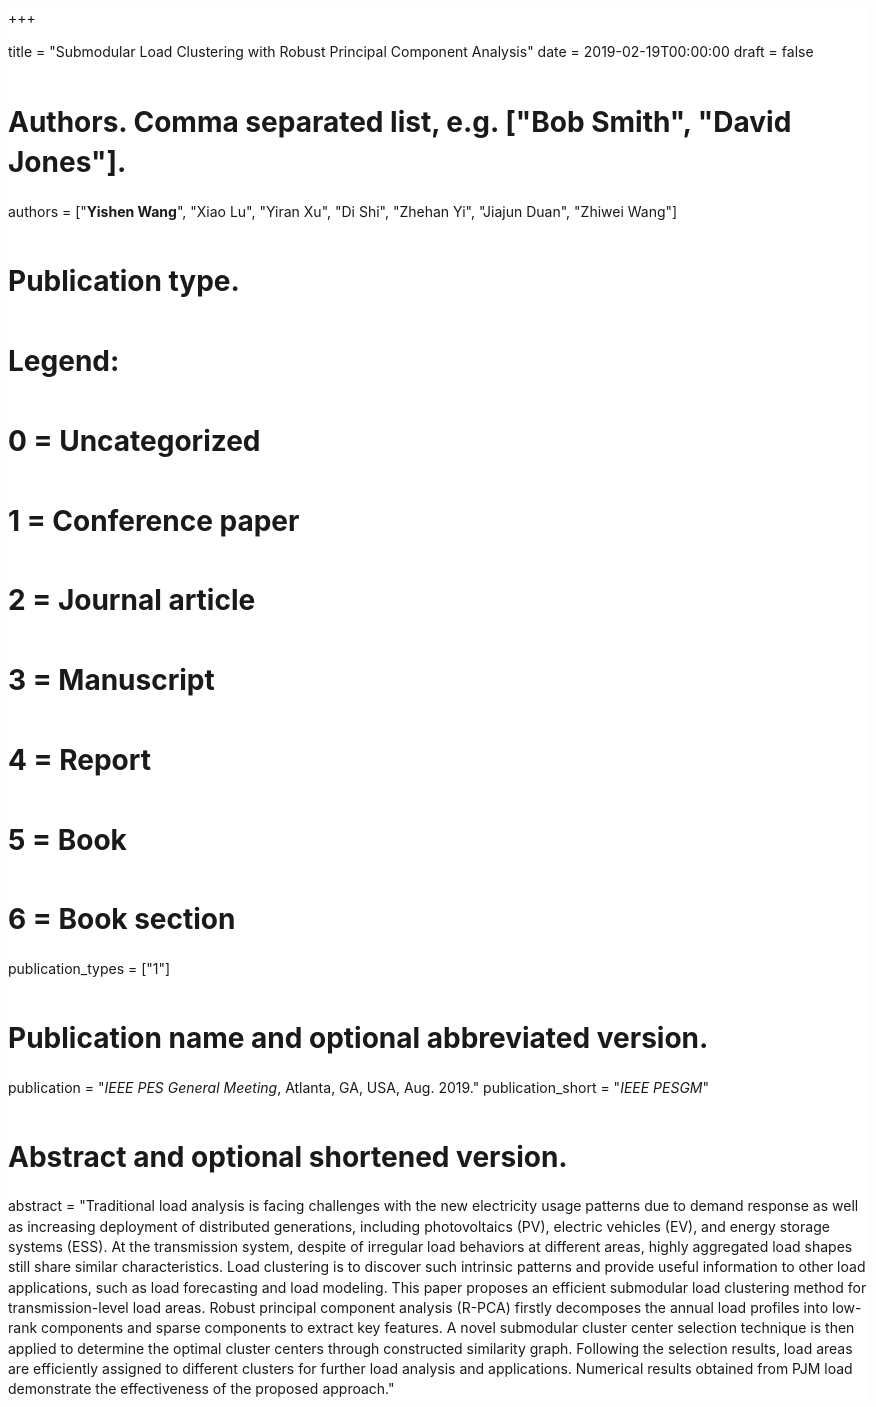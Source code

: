 
+++

title = "Submodular Load Clustering with Robust Principal Component Analysis"
date = 2019-02-19T00:00:00
draft = false

# Authors. Comma separated list, e.g. ["Bob Smith", "David Jones"].
authors = ["__**Yishen Wang**__", "Xiao Lu", "Yiran Xu", "Di Shi", "Zhehan Yi", "Jiajun Duan", "Zhiwei Wang"]

# Publication type.
# Legend:
# 0 = Uncategorized
# 1 = Conference paper
# 2 = Journal article
# 3 = Manuscript
# 4 = Report
# 5 = Book
# 6 = Book section
publication_types = ["1"]

# Publication name and optional abbreviated version.
publication = "*IEEE PES General Meeting*, Atlanta, GA, USA, Aug. 2019."
publication_short = "*IEEE PESGM*"

# Abstract and optional shortened version.
abstract = "Traditional load analysis is facing challenges with the new electricity usage patterns due to demand response as well as increasing deployment of distributed generations, including photovoltaics (PV), electric vehicles (EV), and energy storage systems (ESS). At the transmission system, despite of irregular load behaviors at different areas, highly aggregated load shapes still share similar characteristics. Load clustering is to discover such intrinsic patterns and provide useful information to other load applications, such as load forecasting and load modeling. This paper proposes an efficient submodular load clustering method for transmission-level load areas. Robust principal component analysis (R-PCA) firstly decomposes the annual load profiles into low-rank components and sparse components to extract key features. A novel submodular cluster center selection technique is then applied to determine the optimal cluster centers through constructed similarity graph. Following the selection results, load areas are efficiently assigned to different clusters for further load analysis and applications. Numerical results obtained from PJM load demonstrate the effectiveness of the proposed approach."
